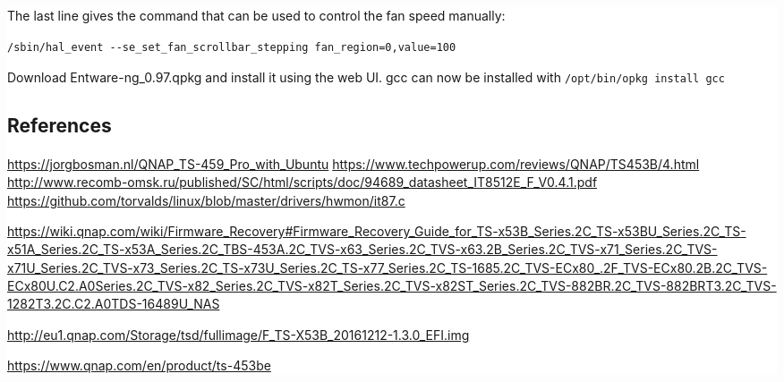 The last line gives the command that can be used to control the fan speed
manually:
```
/sbin/hal_event --se_set_fan_scrollbar_stepping fan_region=0,value=100
```

Download Entware-ng_0.97.qpkg and install it using the web UI. gcc can now be
installed with `/opt/bin/opkg install gcc`

## References

https://jorgbosman.nl/QNAP_TS-459_Pro_with_Ubuntu
https://www.techpowerup.com/reviews/QNAP/TS453B/4.html
  http://www.recomb-omsk.ru/published/SC/html/scripts/doc/94689_datasheet_IT8512E_F_V0.4.1.pdf
https://github.com/torvalds/linux/blob/master/drivers/hwmon/it87.c

https://wiki.qnap.com/wiki/Firmware_Recovery#Firmware_Recovery_Guide_for_TS-x53B_Series.2C_TS-x53BU_Series.2C_TS-x51A_Series.2C_TS-x53A_Series.2C_TBS-453A.2C_TVS-x63_Series.2C_TVS-x63.2B_Series.2C_TVS-x71_Series.2C_TVS-x71U_Series.2C_TVS-x73_Series.2C_TS-x73U_Series.2C_TS-x77_Series.2C_TS-1685.2C_TVS-ECx80_.2F_TVS-ECx80.2B.2C_TVS-ECx80U.C2.A0Series.2C_TVS-x82_Series.2C_TVS-x82T_Series.2C_TVS-x82ST_Series.2C_TVS-882BR.2C_TVS-882BRT3.2C_TVS-1282T3.2C.C2.A0TDS-16489U_NAS

http://eu1.qnap.com/Storage/tsd/fullimage/F_TS-X53B_20161212-1.3.0_EFI.img

https://www.qnap.com/en/product/ts-453be
